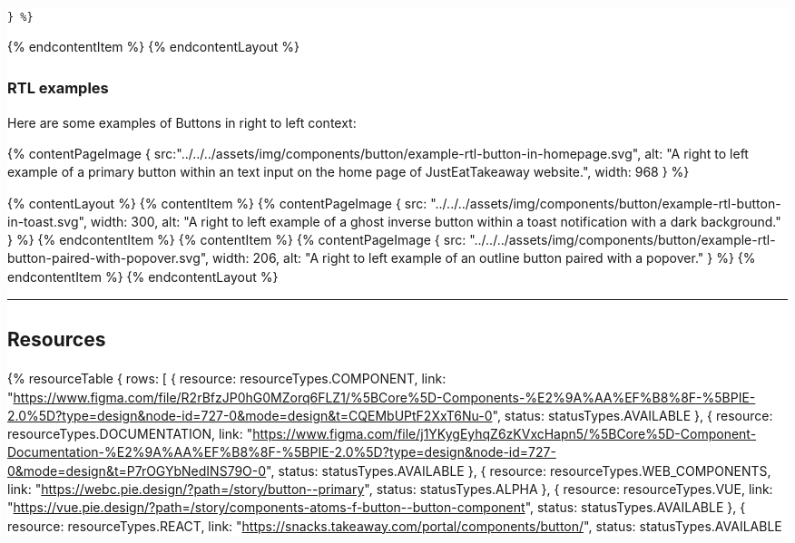     } %}
  {% endcontentItem %}
{% endcontentLayout %}

### RTL examples

Here are some examples of Buttons in right to left context:

{% contentPageImage {
    src:"../../../assets/img/components/button/example-rtl-button-in-homepage.svg",
    alt: "A right to left example of a primary button within an text input on the home page of JustEatTakeaway website.",
    width: 968
} %}

{% contentLayout %}
  {% contentItem %}
    {% contentPageImage {
      src: "../../../assets/img/components/button/example-rtl-button-in-toast.svg",
      width: 300,
      alt: "A right to left example of a ghost inverse button within a toast notification with a dark background."
    } %}
  {% endcontentItem %}
  {% contentItem %}
    {% contentPageImage {
      src: "../../../assets/img/components/button/example-rtl-button-paired-with-popover.svg",
      width: 206,
      alt: "A right to left example of an outline button paired with a popover."
    } %}
  {% endcontentItem %}
{% endcontentLayout %}

---

## Resources

{% resourceTable {
    rows: [
        {
            resource: resourceTypes.COMPONENT,
            link: "https://www.figma.com/file/R2rBfzJP0hG0MZorq6FLZ1/%5BCore%5D-Components-%E2%9A%AA%EF%B8%8F-%5BPIE-2.0%5D?type=design&node-id=727-0&mode=design&t=CQEMbUPtF2XxT6Nu-0",
            status: statusTypes.AVAILABLE
        },
        {
            resource: resourceTypes.DOCUMENTATION,
            link: "https://www.figma.com/file/j1YKygEyhqZ6zKVxcHapn5/%5BCore%5D-Component-Documentation-%E2%9A%AA%EF%B8%8F-%5BPIE-2.0%5D?type=design&node-id=727-0&mode=design&t=P7rOGYbNedINS79O-0",
            status: statusTypes.AVAILABLE
        },
        {
            resource: resourceTypes.WEB_COMPONENTS,
            link: "https://webc.pie.design/?path=/story/button--primary",
            status: statusTypes.ALPHA
        },
        {
            resource: resourceTypes.VUE,
            link: "https://vue.pie.design/?path=/story/components-atoms-f-button--button-component",
            status: statusTypes.AVAILABLE
        },
        {
            resource: resourceTypes.REACT,
            link: "https://snacks.takeaway.com/portal/components/button/",
            status: statusTypes.AVAILABLE